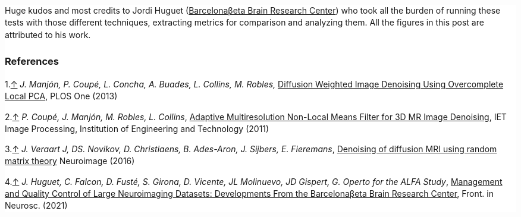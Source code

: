 

Huge kudos and most credits to Jordi Huguet ([Barcelonaβeta Brain Research Center](http://barcelonabeta.org)) who took all the burden of running these tests with those different techniques, extracting metrics for comparison and analyzing them. All the figures in this post are attributed to his work.

### References

1.[↑](#ref1) <a name="ref1a"></a>
 _J. Manjón, P. Coupé, L. Concha, A. Buades, L. Collins, M. Robles,_  [Diffusion Weighted Image Denoising Using Overcomplete Local PCA](https://journals.plos.org/plosone/article?id=10.1371/journal.pone.0073021), PLOS One (2013)

 2.[↑](#ref2) <a name="ref2a"></a> _P. Coupé, J. Manjón, M. Robles, L. Collins_, [Adaptive Multiresolution Non-Local Means Filter for 3D MR Image Denoising](https://hal.archives-ouvertes.fr/hal-00645538/document), IET Image Processing, Institution of Engineering and Technology (2011)

 3.[↑](#ref3) <a name="ref3a"></a> _J. Veraart J, DS. Novikov, D. Christiaens, B. Ades-Aron, J. Sijbers, E. Fieremans_,
[Denoising of diffusion MRI using random matrix theory](https://www.sciencedirect.com/science/article/abs/pii/S1053811916303949)
Neuroimage (2016)

 4.[↑](#ref4) <a name="ref4a"></a> _J. Huguet, C. Falcon, D. Fusté, S. Girona, D. Vicente, JL Molinuevo, JD Gispert, G. Operto for the ALFA Study_,
[Management and Quality Control of Large Neuroimaging Datasets: Developments From the Barcelonaβeta Brain Research Center](https://www.frontiersin.org/articles/10.3389/fnins.2021.633438/full), Front. in Neurosc. (2021)
